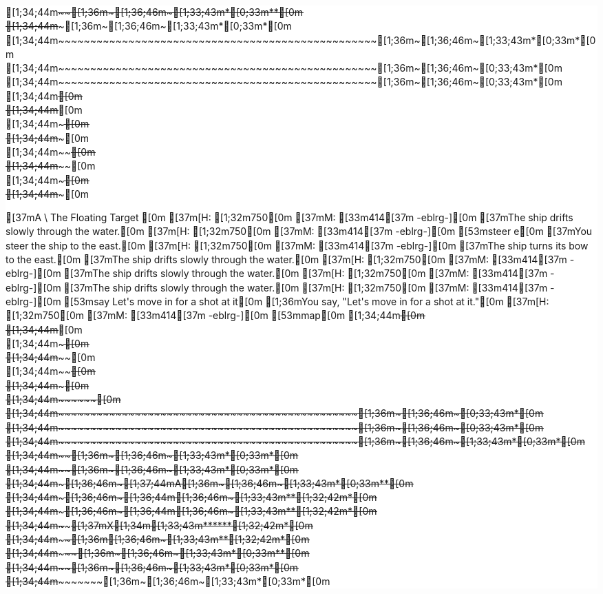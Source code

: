 [1;34;44m~~~~~~~~~~~~~~~~~~~~~~~~~~~~~~~~~~~~~~~~~~~~~~~~~~~~[1;36m~[1;36;46m~[1;33;43m*[0;33m**[0m    
[1;34;44m~~~~~~~~~~~~~~~~~~~~~~~~~~~~~~~~~~~~~~~~~~~~~~~~~~~[1;36m~[1;36;46m~[1;33;43m*[0;33m*[0m      
[1;34;44m~~~~~~~~~~~~~~~~~~~~~~~~~~~~~~~~~~~~~~~~~~~~~~~~~~[1;36m~[1;36;46m~[1;33;43m*[0;33m*[0m       
[1;34;44m~~~~~~~~~~~~~~~~~~~~~~~~~~~~~~~~~~~~~~~~~~~~~~~~~~[1;36m~[1;36;46m~[0;33;43m*[0m        
[1;34;44m~~~~~~~~~~~~~~~~~~~~~~~~~~~~~~~~~~~~~~~~~~~~~~~~~~[1;36m~[1;36;46m~[0;33;43m*[0m        
[1;34;44m~~~~~~~~~~~~~~~~~~~~~~~~~~~~~~~~~~~~~~~~~~~~~~~~~~[0m           
[1;34;44m~~~~~~~~~~~~~~~~~~~~~~~~~~~~~~~~~~~~~~~~~~~~~~~~~~[0m           
[1;34;44m~~~~~~~~~~~~~~~~~~~~~~~~~~~~~~~~~~~~~~~~~~~~~~~~~[0m            
[1;34;44m~~~~~~~~~~~~~~~~~~~~~~~~~~~~~~~~~~~~~~~~~~~~~~~~~[0m            
[1;34;44m~~~~~~~~~~~~~~~~~~~~~~~~~~~~~~~~~~~~~~~~~~~~~~~~[0m             
[1;34;44m~~~~~~~~~~~~~~~~~~~~~~~~~~~~~~~~~~~~~~~~~~~~~~~~[0m             
[1;34;44m~~~~~~~~~~~~~~~~~~~~~~~~~~~~~~~~~~~~~~~~~~~~~~~[0m              
[1;34;44m~~~~~~~~~~~~~~~~~~~~~~~~~~~~~~~~~~~~~~~~~~~~~~~[0m              

[37mA \\ The Floating Target       [0m
[37m[H: [1;32m750[0m [37mM: [33m414[37m -eblrg-][0m
[37mThe ship drifts slowly through the water.[0m
[37m[H: [1;32m750[0m [37mM: [33m414[37m -eblrg-][0m
[53msteer e[0m
[37mYou steer the ship to the east.[0m
[37m[H: [1;32m750[0m [37mM: [33m414[37m -eblrg-][0m
[37mThe ship turns its bow to the east.[0m
[37mThe ship drifts slowly through the water.[0m
[37m[H: [1;32m750[0m [37mM: [33m414[37m -eblrg-][0m
[37mThe ship drifts slowly through the water.[0m
[37m[H: [1;32m750[0m [37mM: [33m414[37m -eblrg-][0m
[37mThe ship drifts slowly through the water.[0m
[37m[H: [1;32m750[0m [37mM: [33m414[37m -eblrg-][0m
[53msay Let's move in for a shot at it[0m
[1;36mYou say, "Let's move in for a shot at it."[0m
[37m[H: [1;32m750[0m [37mM: [33m414[37m -eblrg-][0m
[53mmap[0m
[1;34;44m~~~~~~~~~~~~~~~~~~~~~~~~~~~~~~~~~~~~~~[0m                       
[1;34;44m~~~~~~~~~~~~~~~~~~~~~~~~~~~~~~~~~~~~~~[0m                       
[1;34;44m~~~~~~~~~~~~~~~~~~~~~~~~~~~~~~~~~~~~~~~[0m                      
[1;34;44m~~~~~~~~~~~~~~~~~~~~~~~~~~~~~~~~~~~~~~~~[0m                     
[1;34;44m~~~~~~~~~~~~~~~~~~~~~~~~~~~~~~~~~~~~~~~~~~[0m                   
[1;34;44m~~~~~~~~~~~~~~~~~~~~~~~~~~~~~~~~~~~~~~~~~~~[0m                  
[1;34;44m~~~~~~~~~~~~~~~~~~~~~~~~~~~~~~~~~~~~~~~~~~~~~~[0m               
[1;34;44m~~~~~~~~~~~~~~~~~~~~~~~~~~~~~~~~~~~~~~~~~~~~~~~[1;36m~[1;36;46m~[0;33;43m*[0m           
[1;34;44m~~~~~~~~~~~~~~~~~~~~~~~~~~~~~~~~~~~~~~~~~~~~~~~[1;36m~[1;36;46m~[0;33;43m*[0m           
[1;34;44m~~~~~~~~~~~~~~~~~~~~~~~~~~~~~~~~~~~~~~~~~~~~~~~[1;36m~[1;36;46m~[1;33;43m*[0;33m*[0m          
[1;34;44m~~~~~~~~~~~~~~~~~~~~~~~~~~~~~~~~~~~~~~~~~~~~~~~~[1;36m~[1;36;46m~[1;33;43m*[0;33m*[0m         
[1;34;44m~~~~~~~~~~~~~~~~~~~~~~~~~~~~~~~~~~~~~~~~~~~~~~~~[1;36m~[1;36;46m~[1;33;43m*[0;33m*[0m         
[1;34;44m~~~~~~~~~~~~~~~~~~~~~~~~~~~~~~~~~~~~~~~~~~~~~~~[1;36;46m~[1;37;44mA[1;36m~[1;36;46m~[1;33;43m*[0;33m**[0m       
[1;34;44m~~~~~~~~~~~~~~~~~~~~~~~~~~~~~~~~~~~~~~~~~~~~~~~[1;36;46m~[1;36;44m~~[1;36;46m~[1;33;43m**[1;32;42m*[0m       
[1;34;44m~~~~~~~~~~~~~~~~~~~~~~~~~~~~~~~~~~~~~~~~~~~~~~~[1;36;46m~[1;36;44m~~[1;36;46m~[1;33;43m**[1;32;42m*[0m       
[1;34;44m~~~~~~~~~~~~~~~~~~~~~~~~~~~~~~[1;37mX[1;34m~~~~~~~~~~~~~~~~[1;33;43m******[1;32;42m*[0m       
[1;34;44m~~~~~~~~~~~~~~~~~~~~~~~~~~~~~~~~~~~~~~~~~~~~~~~~[1;36m~~[1;36;46m~[1;33;43m**[1;32;42m*[0m       
[1;34;44m~~~~~~~~~~~~~~~~~~~~~~~~~~~~~~~~~~~~~~~~~~~~~~~~~[1;36m~[1;36;46m~[1;33;43m*[0;33m**[0m       
[1;34;44m~~~~~~~~~~~~~~~~~~~~~~~~~~~~~~~~~~~~~~~~~~~~~~~~[1;36m~[1;36;46m~[1;33;43m*[0;33m*[0m         
[1;34;44m~~~~~~~~~~~~~~~~~~~~~~~~~~~~~~~~~~~~~~~~~~~~~~~[1;36m~[1;36;46m~[1;33;43m*[0;33m*[0m          